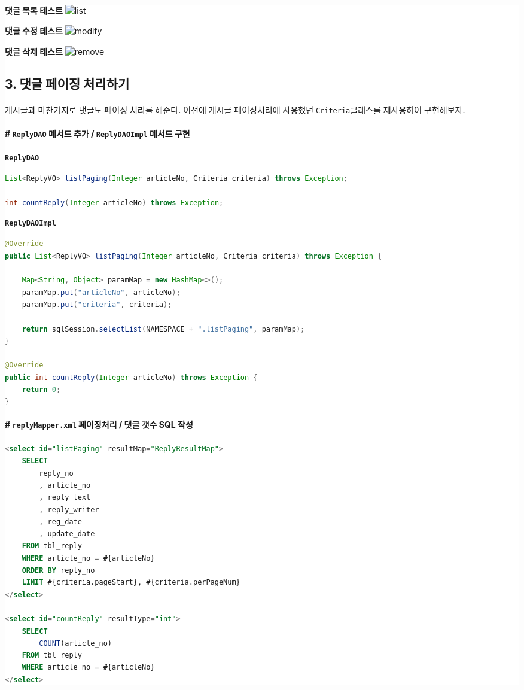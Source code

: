 **댓글 목록 테스트**
![list](https://github.com/walbatrossw/develop-notes/blob/master/reding-notes/%EC%BD%94%EB%93%9C%EB%A1%9C_%EB%B0%B0%EC%9A%B0%EB%8A%94_%EC%8A%A4%ED%94%84%EB%A7%81_%EC%9B%B9%ED%94%84%EB%A1%9C%EC%A0%9D%ED%8A%B8/photo/2018-03-10%2022-39-06.png?raw=true)

**댓글 수정 테스트**
![modify](https://github.com/walbatrossw/develop-notes/blob/master/reding-notes/%EC%BD%94%EB%93%9C%EB%A1%9C_%EB%B0%B0%EC%9A%B0%EB%8A%94_%EC%8A%A4%ED%94%84%EB%A7%81_%EC%9B%B9%ED%94%84%EB%A1%9C%EC%A0%9D%ED%8A%B8/photo/2018-03-10%2022-39-41.png?raw=true)

**댓글 삭제 테스트**
![remove](https://github.com/walbatrossw/develop-notes/blob/master/reding-notes/%EC%BD%94%EB%93%9C%EB%A1%9C_%EB%B0%B0%EC%9A%B0%EB%8A%94_%EC%8A%A4%ED%94%84%EB%A7%81_%EC%9B%B9%ED%94%84%EB%A1%9C%EC%A0%9D%ED%8A%B8/photo/2018-03-10%2022-40-35.png?raw=true)

## 3. 댓글 페이징 처리하기
게시글과 마찬가지로 댓글도 페이징 처리를 해준다. 이전에 게시글 페이징처리에 사용했던 `Criteria`클래스를 재사용하여 구현해보자.

#### # `ReplyDAO` 메서드 추가 / `ReplyDAOImpl` 메서드 구현
**`ReplyDAO`**
```java
List<ReplyVO> listPaging(Integer articleNo, Criteria criteria) throws Exception;

int countReply(Integer articleNo) throws Exception;
```

**`ReplyDAOImpl`**
```java
@Override
public List<ReplyVO> listPaging(Integer articleNo, Criteria criteria) throws Exception {

    Map<String, Object> paramMap = new HashMap<>();
    paramMap.put("articleNo", articleNo);
    paramMap.put("criteria", criteria);

    return sqlSession.selectList(NAMESPACE + ".listPaging", paramMap);
}

@Override
public int countReply(Integer articleNo) throws Exception {
    return 0;
}
```

#### # `replyMapper.xml` 페이징처리 / 댓글 갯수 SQL 작성
```sql
<select id="listPaging" resultMap="ReplyResultMap">
    SELECT
        reply_no
        , article_no
        , reply_text
        , reply_writer
        , reg_date
        , update_date
    FROM tbl_reply
    WHERE article_no = #{articleNo}
    ORDER BY reply_no
    LIMIT #{criteria.pageStart}, #{criteria.perPageNum}
</select>

<select id="countReply" resultType="int">
    SELECT
        COUNT(article_no)
    FROM tbl_reply
    WHERE article_no = #{articleNo}
</select>
```
